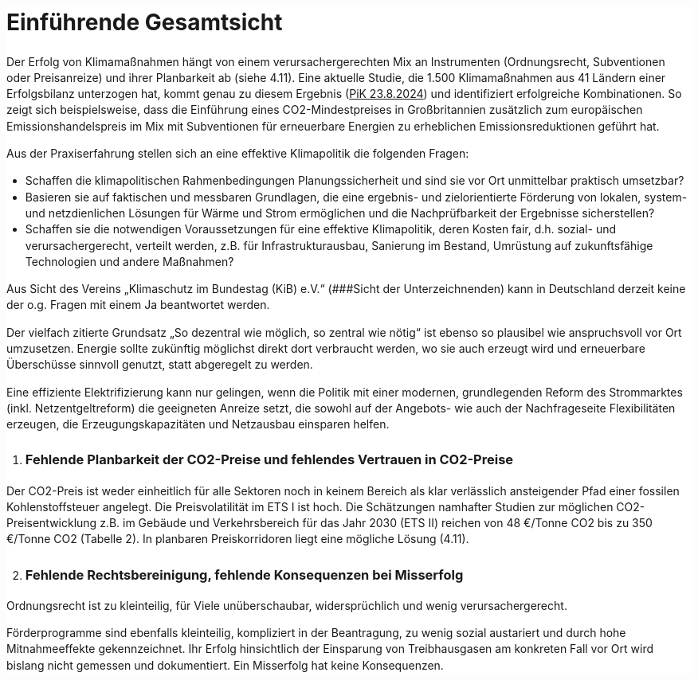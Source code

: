 # Einführende Gesamtsicht

Der Erfolg von Klimamaßnahmen hängt von einem verursachergerechten Mix an Instrumenten (Ordnungsrecht, Subventionen oder Preisanreize) und ihrer Planbarkeit ab (siehe 4.11). Eine aktuelle Studie, die 1.500 Klimamaßnahmen aus 41 Ländern einer Erfolgsbilanz unterzogen hat, kommt genau zu diesem Ergebnis ([PiK 23.8.2024](https://www.pik-potsdam.de/de/aktuelles/nachrichten/was-wirklich-wirkt-erfolgs-check-fuer-die-klimapolitik-aus-zwei-jahrzehnten)) und identifiziert erfolgreiche Kombinationen. So zeigt sich beispielsweise, dass die Einführung eines CO2-Mindestpreises in Großbritannien zusätzlich zum europäischen Emissionshandelspreis im Mix mit Subventionen für erneuerbare Energien zu erheblichen Emissionsreduktionen geführt hat.

Aus der Praxiserfahrung stellen sich an eine effektive Klimapolitik die folgenden Fragen:

* Schaffen die klimapolitischen Rahmenbedingungen Planungssicherheit und sind sie vor Ort unmittelbar praktisch umsetzbar?
* Basieren sie auf faktischen und messbaren Grundlagen, die eine ergebnis- und zielorientierte Förderung von lokalen, system- und netzdienlichen Lösungen für Wärme und Strom ermöglichen und die Nachprüfbarkeit der Ergebnisse sicherstellen?
* Schaffen sie die notwendigen Voraussetzungen für eine effektive Klimapolitik, deren Kosten fair, d.h. sozial- und verursachergerecht, verteilt werden, z.B. für Infrastrukturausbau, Sanierung im Bestand, Umrüstung auf zukunftsfähige Technologien und andere Maßnahmen?

Aus Sicht des Vereins „Klimaschutz im Bundestag (KiB) e.V.“ (###Sicht der Unterzeichnenden) kann in Deutschland derzeit keine der o.g. Fragen mit einem Ja beantwortet werden.

Der vielfach zitierte Grundsatz „So dezentral wie möglich, so zentral wie nötig“ ist ebenso so plausibel wie anspruchsvoll vor Ort umzusetzen. Energie sollte zukünftig möglichst direkt dort verbraucht werden, wo sie auch erzeugt wird und erneuerbare Überschüsse sinnvoll genutzt, statt abgeregelt zu werden.

Eine effiziente Elektrifizierung kann nur gelingen, wenn die Politik mit einer modernen, grundlegenden Reform des Strommarktes (inkl. Netzentgeltreform) die geeigneten Anreize setzt, die sowohl auf der Angebots- wie auch der Nachfrageseite Flexibilitäten erzeugen, die Erzeugungskapazitäten und Netzausbau einsparen helfen.

1. ### Fehlende Planbarkeit der CO2-Preise und fehlendes Vertrauen in CO2-Preise <a href="#toc175574168" id="toc175574168"></a>

Der CO2-Preis ist weder einheitlich für alle Sektoren noch in keinem Bereich als klar verlässlich ansteigender Pfad einer fossilen Kohlenstoffsteuer angelegt. Die Preisvolatilität im ETS I ist hoch. Die Schätzungen namhafter Studien zur möglichen CO2-Preisentwicklung z.B. im Gebäude und Verkehrsbereich für das Jahr 2030 (ETS II) reichen von 48 €/Tonne CO2 bis zu 350 €/Tonne CO2 (Tabelle 2). In planbaren Preiskorridoren liegt eine mögliche Lösung (4.11).

2. ### Fehlende Rechtsbereinigung, fehlende Konsequenzen bei Misserfolg <a href="#toc175574169" id="toc175574169"></a>

Ordnungsrecht ist zu kleinteilig, für Viele unüberschaubar, widersprüchlich und wenig verursachergerecht.

Förderprogramme sind ebenfalls kleinteilig, kompliziert in der Beantragung, zu wenig sozial austariert und durch hohe Mitnahmeeffekte gekennzeichnet. Ihr Erfolg hinsichtlich der Einsparung von Treibhausgasen am konkreten Fall vor Ort wird bislang nicht gemessen und dokumentiert. Ein Misserfolg hat keine Konsequenzen.
